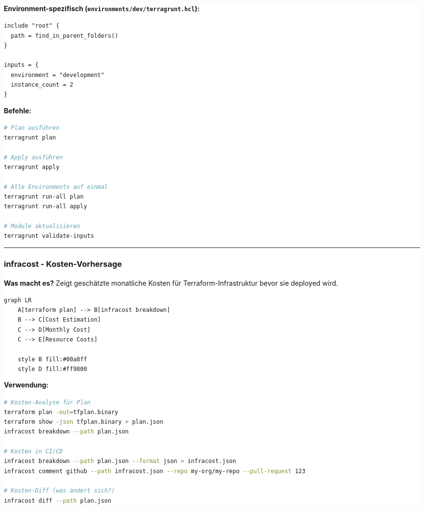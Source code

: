 **Environment-spezifisch (`environments/dev/terragrunt.hcl`):**
```hcl
include "root" {
  path = find_in_parent_folders()
}

inputs = {
  environment = "development"
  instance_count = 2
}
```

**Befehle:**
```bash
# Plan ausführen
terragrunt plan

# Apply ausführen
terragrunt apply

# Alle Environments auf einmal
terragrunt run-all plan
terragrunt run-all apply

# Module aktualisieren
terragrunt validate-inputs
```

---

### infracost - Kosten-Vorhersage

**Was macht es?** Zeigt geschätzte monatliche Kosten für Terraform-Infrastruktur bevor sie deployed wird.

```mermaid
graph LR
    A[terraform plan] --> B[infracost breakdown]
    B --> C[Cost Estimation]
    C --> D[Monthly Cost]
    C --> E[Resource Costs]
    
    style B fill:#00a8ff
    style D fill:#ff9800
```

**Verwendung:**
```bash
# Kosten-Analyse für Plan
terraform plan -out=tfplan.binary
terraform show -json tfplan.binary > plan.json
infracost breakdown --path plan.json

# Kosten in CI/CD
infracost breakdown --path plan.json --format json > infracost.json
infracost comment github --path infracost.json --repo my-org/my-repo --pull-request 123

# Kosten-Diff (was ändert sich?)
infracost diff --path plan.json
```

